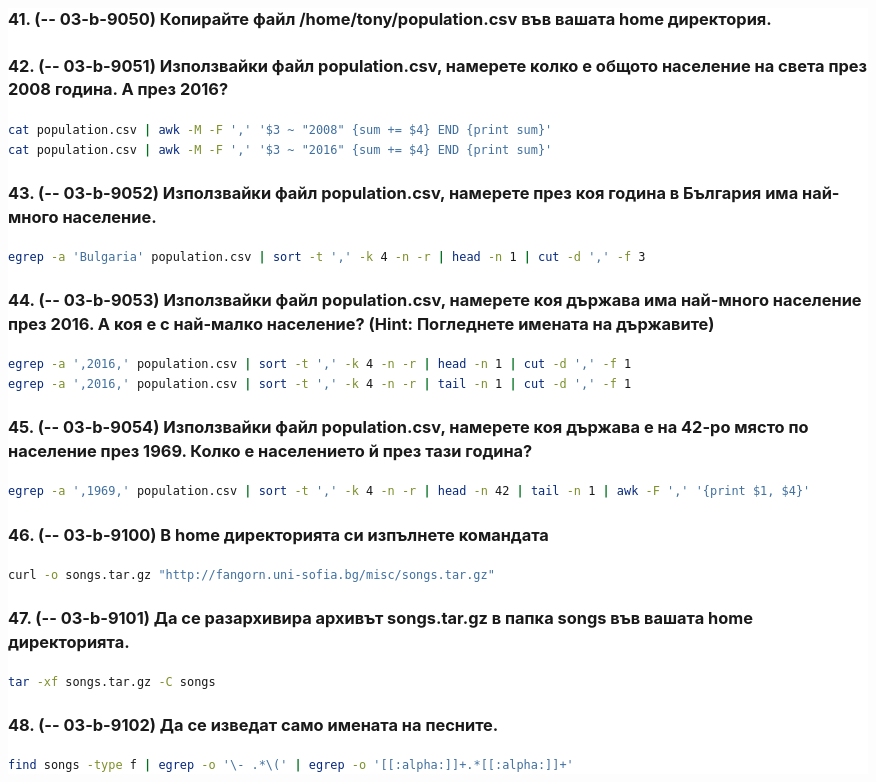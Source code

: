 ### 41. (-- 03-b-9050) Копирайте файл /home/tony/population.csv във вашата home директория.

### 42. (-- 03-b-9051) Използвайки файл population.csv, намерете колко е общото население на света през 2008 година. А през 2016?
```bash
cat population.csv | awk -M -F ',' '$3 ~ "2008" {sum += $4} END {print sum}'
cat population.csv | awk -M -F ',' '$3 ~ "2016" {sum += $4} END {print sum}'
```

### 43. (-- 03-b-9052) Използвайки файл population.csv, намерете през коя година в България има най-много население.
```bash
egrep -a 'Bulgaria' population.csv | sort -t ',' -k 4 -n -r | head -n 1 | cut -d ',' -f 3
```

### 44. (-- 03-b-9053) Използвайки файл population.csv, намерете коя държава има най-много население през 2016. А коя е с най-малко население? (Hint: Погледнете имената на държавите)
```bash
egrep -a ',2016,' population.csv | sort -t ',' -k 4 -n -r | head -n 1 | cut -d ',' -f 1
egrep -a ',2016,' population.csv | sort -t ',' -k 4 -n -r | tail -n 1 | cut -d ',' -f 1
```

### 45. (-- 03-b-9054) Използвайки файл population.csv, намерете коя държава е на 42-ро място по население през 1969. Колко е населението й през тази година?
```bash
egrep -a ',1969,' population.csv | sort -t ',' -k 4 -n -r | head -n 42 | tail -n 1 | awk -F ',' '{print $1, $4}'
```

### 46. (-- 03-b-9100) В home директорията си изпълнете командата
```bash
curl -o songs.tar.gz "http://fangorn.uni-sofia.bg/misc/songs.tar.gz"
```

### 47. (-- 03-b-9101) Да се разархивира архивът songs.tar.gz в папка songs във вашата home директорията.
```bash
tar -xf songs.tar.gz -C songs
```

### 48. (-- 03-b-9102) Да се изведат само имената на песните.
```bash
find songs -type f | egrep -o '\- .*\(' | egrep -o '[[:alpha:]]+.*[[:alpha:]]+'
```
